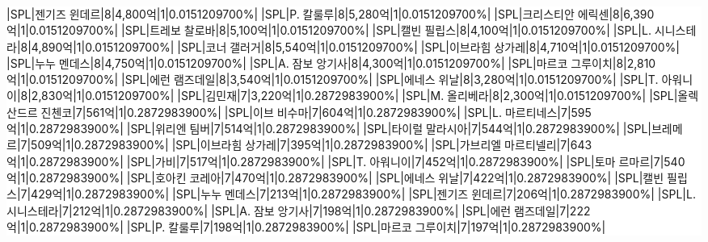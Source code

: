 |SPL|젠기즈 윈데르|8|4,800억|1|0.0151209700%|
|SPL|P. 칼룰루|8|5,280억|1|0.0151209700%|
|SPL|크리스티안 에릭센|8|6,390억|1|0.0151209700%|
|SPL|트레보 찰로바|8|5,100억|1|0.0151209700%|
|SPL|캘빈 필립스|8|4,100억|1|0.0151209700%|
|SPL|L. 시니스테라|8|4,890억|1|0.0151209700%|
|SPL|코너 갤러거|8|5,540억|1|0.0151209700%|
|SPL|이브라힘 상가레|8|4,710억|1|0.0151209700%|
|SPL|누누 멘데스|8|4,750억|1|0.0151209700%|
|SPL|A. 잠보 앙기사|8|4,300억|1|0.0151209700%|
|SPL|마르코 그루이치|8|2,810억|1|0.0151209700%|
|SPL|에런 램즈데일|8|3,540억|1|0.0151209700%|
|SPL|에네스 위날|8|3,280억|1|0.0151209700%|
|SPL|T. 아워니이|8|2,830억|1|0.0151209700%|
|SPL|김민재|7|3,220억|1|0.2872983900%|
|SPL|M. 올리베라|8|2,300억|1|0.0151209700%|
|SPL|올렉산드르 진첸코|7|561억|1|0.2872983900%|
|SPL|이브 비수마|7|604억|1|0.2872983900%|
|SPL|L. 마르티네스|7|595억|1|0.2872983900%|
|SPL|위리엔 팀버|7|514억|1|0.2872983900%|
|SPL|타이럴 말라시아|7|544억|1|0.2872983900%|
|SPL|브레메르|7|509억|1|0.2872983900%|
|SPL|이브라힘 상가레|7|395억|1|0.2872983900%|
|SPL|가브리엘 마르티넬리|7|643억|1|0.2872983900%|
|SPL|가비|7|517억|1|0.2872983900%|
|SPL|T. 아워니이|7|452억|1|0.2872983900%|
|SPL|토마 르마르|7|540억|1|0.2872983900%|
|SPL|호아킨 코레아|7|470억|1|0.2872983900%|
|SPL|에네스 위날|7|422억|1|0.2872983900%|
|SPL|캘빈 필립스|7|429억|1|0.2872983900%|
|SPL|누누 멘데스|7|213억|1|0.2872983900%|
|SPL|젠기즈 윈데르|7|206억|1|0.2872983900%|
|SPL|L. 시니스테라|7|212억|1|0.2872983900%|
|SPL|A. 잠보 앙기사|7|198억|1|0.2872983900%|
|SPL|에런 램즈데일|7|222억|1|0.2872983900%|
|SPL|P. 칼룰루|7|198억|1|0.2872983900%|
|SPL|마르코 그루이치|7|197억|1|0.2872983900%|